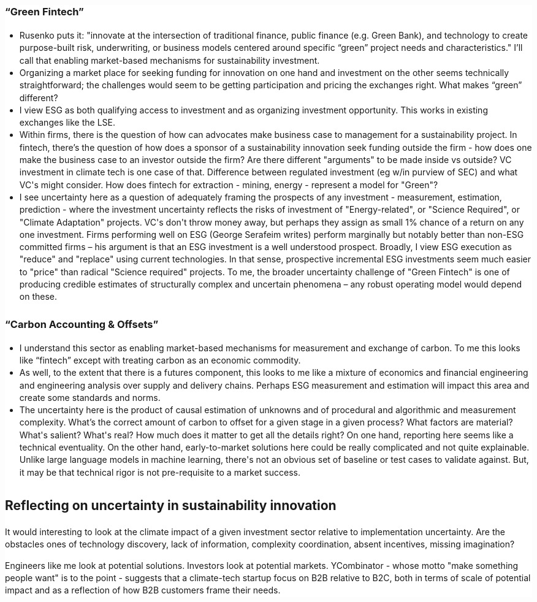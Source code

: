 ### “Green Fintech”	
- Rusenko puts it: "innovate at the intersection of traditional finance, public finance (e.g. Green Bank), and technology to create purpose-built risk, underwriting, or business models centered around specific “green” project needs and characteristics." I’ll call that enabling market-based mechanisms for sustainability investment.
- Organizing a market place for seeking funding for innovation on one hand and investment on the other seems technically straightforward; the challenges would seem to be getting participation and pricing the exchanges right. What makes “green” different?
- I view ESG as both qualifying  access to investment and as organizing investment opportunity. This works in existing exchanges like the LSE. 
- Within firms, there is the question of how can advocates make business case to management for a sustainability project. In fintech, there’s the question of how does a sponsor of a sustainability innovation seek funding outside the firm - how does one make the business case to an investor outside the firm? Are there different "arguments" to be made inside vs outside? VC investment in climate tech is one case of that. Difference between regulated investment (eg w/in purview of SEC) and what VC's might consider. How does fintech for extraction - mining, energy - represent a model for "Green"?
- I see uncertainty here as a question of adequately framing the prospects of any investment - measurement, estimation, prediction - where the investment uncertainty reflects the risks of investment of "Energy-related", or "Science Required", or "Climate Adaptation" projects. VC's don't throw money away, but perhaps they assign as small 1% chance of a return on any one investment. Firms performing well on ESG (George Serafeim writes) perform marginally but notably better than non-ESG committed firms – his argument is that an ESG investment is a well understood prospect. Broadly, I view ESG execution as "reduce" and "replace" using current technologies. In that sense, prospective incremental ESG investments seem much easier to "price" than radical "Science required" projects. To me, the broader uncertainty challenge of "Green Fintech" is one of producing credible estimates of structurally complex and uncertain phenomena – any robust operating model would depend on these.
 
### “Carbon Accounting & Offsets”
- I understand this sector as enabling market-based mechanisms for measurement and exchange of carbon. To me this looks like “fintech” except with treating carbon as an economic commodity.
- As well, to the extent that there is a futures component, this looks to me like a mixture of economics and financial engineering and engineering analysis over supply and delivery chains.  Perhaps ESG measurement and estimation will impact this area and create some standards and norms.
- The uncertainty here is the product of causal estimation of unknowns and of procedural and algorithmic and measurement complexity. What’s the correct amount of carbon to offset for a given stage in a given process? What factors are material? What's salient? What's real? How much does it matter to get all the details right? On one hand, reporting here seems like a technical eventuality. On the other hand, early-to-market solutions here could be really complicated and not quite explainable. Unlike large language models in machine learning, there's not an obvious set of baseline or test cases to validate against. But, it may be that technical rigor is not pre-requisite to a market success.

## Reflecting on uncertainty in sustainability innovation

It would interesting to look at the climate impact of a given investment sector relative to implementation uncertainty.  Are the obstacles ones of technology discovery, lack of information, complexity coordination, absent incentives, missing imagination? 

Engineers like me look at potential solutions. Investors look at potential markets. YCombinator - whose motto "make something people want" is to the point - suggests that a climate-tech startup focus on B2B relative to B2C, both in terms of scale of potential impact and as a reflection of how B2B customers frame their needs.
